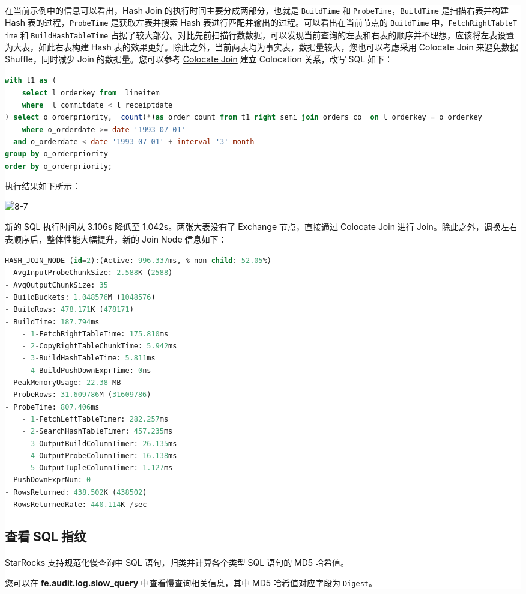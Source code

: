 在当前示例中的信息可以看出，Hash Join 的执行时间主要分成两部分，也就是 `BuildTime` 和 `ProbeTime`，`BuildTime` 是扫描右表并构建 Hash 表的过程，`ProbeTime` 是获取左表并搜索 Hash 表进行匹配并输出的过程。可以看出在当前节点的 `BuildTime` 中，`FetchRightTableTime` 和 `BuildHashTableTime` 占据了较大部分。对比先前扫描行数数据，可以发现当前查询的左表和右表的顺序并不理想，应该将左表设置为大表，如此右表构建 Hash 表的效果更好。除此之外，当前两表均为事实表，数据量较大，您也可以考虑采用 Colocate Join 来避免数据 Shuffle，同时减少 Join 的数据量。您可以参考 [Colocate Join](../using_starrocks/Colocation_join.md) 建立 Colocation 关系，改写 SQL 如下：

```sql
with t1 as (
    select l_orderkey from  lineitem
    where  l_commitdate < l_receiptdate
) select o_orderpriority,  count(*)as order_count from t1 right semi join orders_co  on l_orderkey = o_orderkey 
    where o_orderdate >= date '1993-07-01'
  and o_orderdate < date '1993-07-01' + interval '3' month
group by o_orderpriority
order by o_orderpriority;
```

执行结果如下所示：

![8-7](../assets/8-7.png)

新的 SQL 执行时间从 3.106s 降低至 1.042s。两张大表没有了 Exchange 节点，直接通过 Colocate Join 进行 Join。除此之外，调换左右表顺序后，整体性能大幅提升，新的 Join Node 信息如下：

```sql
HASH_JOIN_NODE (id=2):(Active: 996.337ms, % non-child: 52.05%)
- AvgInputProbeChunkSize: 2.588K (2588)
- AvgOutputChunkSize: 35
- BuildBuckets: 1.048576M (1048576)
- BuildRows: 478.171K (478171)
- BuildTime: 187.794ms
    - 1-FetchRightTableTime: 175.810ms
    - 2-CopyRightTableChunkTime: 5.942ms
    - 3-BuildHashTableTime: 5.811ms
    - 4-BuildPushDownExprTime: 0ns
- PeakMemoryUsage: 22.38 MB
- ProbeRows: 31.609786M (31609786)
- ProbeTime: 807.406ms
    - 1-FetchLeftTableTimer: 282.257ms
    - 2-SearchHashTableTimer: 457.235ms
    - 3-OutputBuildColumnTimer: 26.135ms
    - 4-OutputProbeColumnTimer: 16.138ms
    - 5-OutputTupleColumnTimer: 1.127ms
- PushDownExprNum: 0
- RowsReturned: 438.502K (438502)
- RowsReturnedRate: 440.114K /sec
```

## 查看 SQL 指纹

StarRocks 支持规范化慢查询中 SQL 语句，归类并计算各个类型 SQL 语句的 MD5 哈希值。

您可以在 **fe.audit.log.slow_query** 中查看慢查询相关信息，其中 MD5 哈希值对应字段为 `Digest`。
